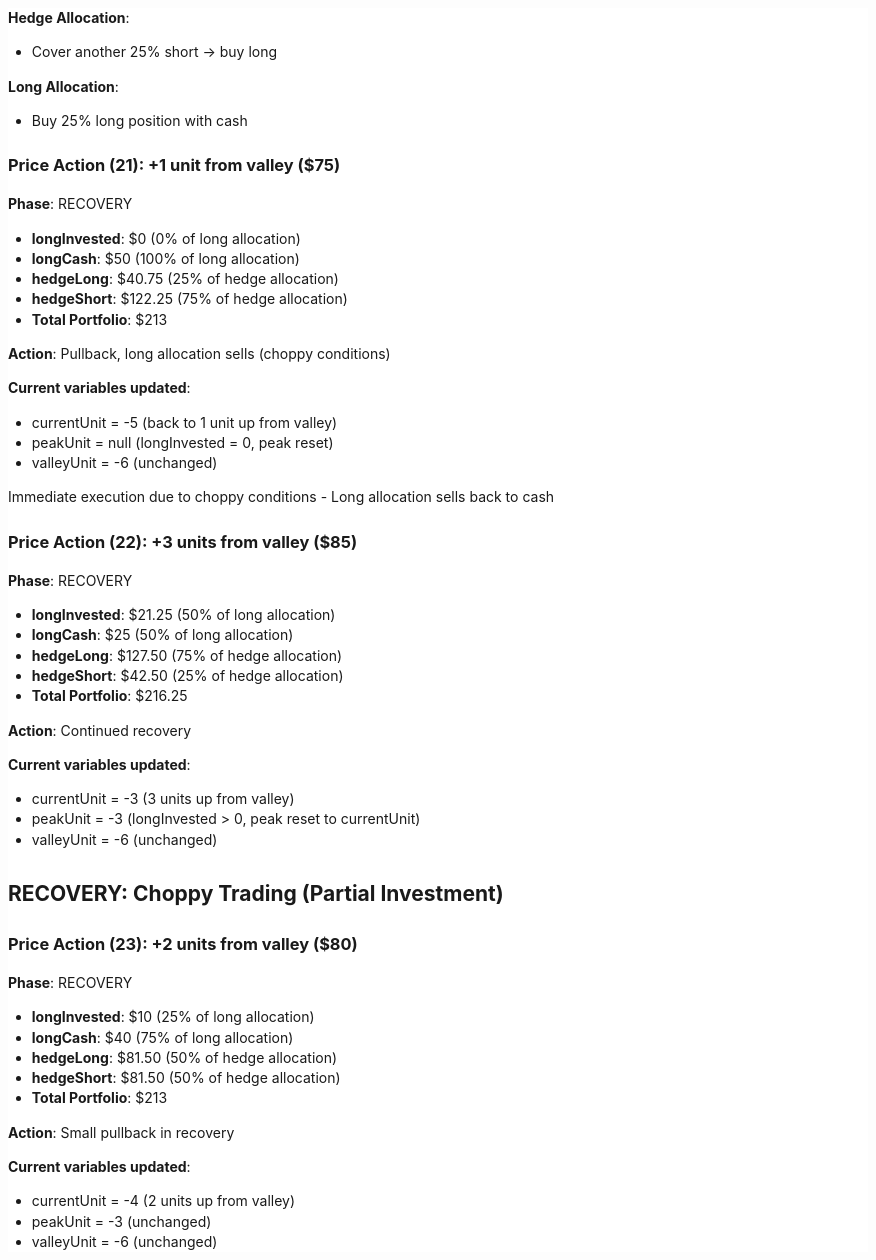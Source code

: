 **Hedge Allocation**:
- Cover another 25% short → buy long

**Long Allocation**:
- Buy 25% long position with cash

### Price Action (21): +1 unit from valley ($75)
**Phase**: RECOVERY
- **longInvested**: $0 (0% of long allocation)
- **longCash**: $50 (100% of long allocation)
- **hedgeLong**: $40.75 (25% of hedge allocation)
- **hedgeShort**: $122.25 (75% of hedge allocation)
- **Total Portfolio**: $213

**Action**: Pullback, long allocation sells (choppy conditions)

**Current variables updated**:
- currentUnit = -5 (back to 1 unit up from valley)
- peakUnit = null (longInvested = 0, peak reset)
- valleyUnit = -6 (unchanged)

Immediate execution due to choppy conditions - Long allocation sells back to cash

### Price Action (22): +3 units from valley ($85)
**Phase**: RECOVERY
- **longInvested**: $21.25 (50% of long allocation)
- **longCash**: $25 (50% of long allocation)
- **hedgeLong**: $127.50 (75% of hedge allocation)
- **hedgeShort**: $42.50 (25% of hedge allocation)
- **Total Portfolio**: $216.25

**Action**: Continued recovery

**Current variables updated**:
- currentUnit = -3 (3 units up from valley)
- peakUnit = -3 (longInvested > 0, peak reset to currentUnit)
- valleyUnit = -6 (unchanged)

## RECOVERY: Choppy Trading (Partial Investment)

### Price Action (23): +2 units from valley ($80)
**Phase**: RECOVERY
- **longInvested**: $10 (25% of long allocation)
- **longCash**: $40 (75% of long allocation)
- **hedgeLong**: $81.50 (50% of hedge allocation)
- **hedgeShort**: $81.50 (50% of hedge allocation)
- **Total Portfolio**: $213

**Action**: Small pullback in recovery

**Current variables updated**:
- currentUnit = -4 (2 units up from valley)
- peakUnit = -3 (unchanged)
- valleyUnit = -6 (unchanged)
